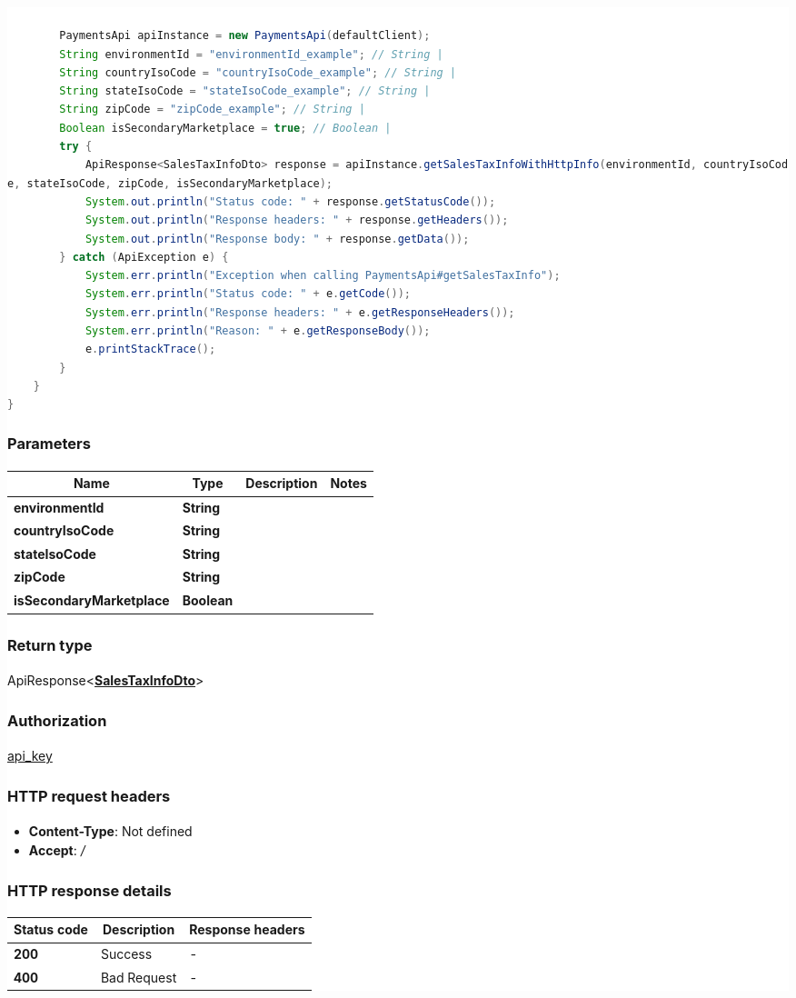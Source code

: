 ```java

        PaymentsApi apiInstance = new PaymentsApi(defaultClient);
        String environmentId = "environmentId_example"; // String | 
        String countryIsoCode = "countryIsoCode_example"; // String | 
        String stateIsoCode = "stateIsoCode_example"; // String | 
        String zipCode = "zipCode_example"; // String | 
        Boolean isSecondaryMarketplace = true; // Boolean | 
        try {
            ApiResponse<SalesTaxInfoDto> response = apiInstance.getSalesTaxInfoWithHttpInfo(environmentId, countryIsoCode, stateIsoCode, zipCode, isSecondaryMarketplace);
            System.out.println("Status code: " + response.getStatusCode());
            System.out.println("Response headers: " + response.getHeaders());
            System.out.println("Response body: " + response.getData());
        } catch (ApiException e) {
            System.err.println("Exception when calling PaymentsApi#getSalesTaxInfo");
            System.err.println("Status code: " + e.getCode());
            System.err.println("Response headers: " + e.getResponseHeaders());
            System.err.println("Reason: " + e.getResponseBody());
            e.printStackTrace();
        }
    }
}
```

### Parameters


Name | Type | Description  | Notes
------------- | ------------- | ------------- | -------------
 **environmentId** | **String**|  |
 **countryIsoCode** | **String**|  |
 **stateIsoCode** | **String**|  |
 **zipCode** | **String**|  |
 **isSecondaryMarketplace** | **Boolean**|  |

### Return type

ApiResponse<[**SalesTaxInfoDto**](SalesTaxInfoDto.md)>


### Authorization

[api_key](../README.md#api_key)

### HTTP request headers

- **Content-Type**: Not defined
- **Accept**: */*

### HTTP response details
| Status code | Description | Response headers |
|-------------|-------------|------------------|
| **200** | Success |  -  |
| **400** | Bad Request |  -  |

